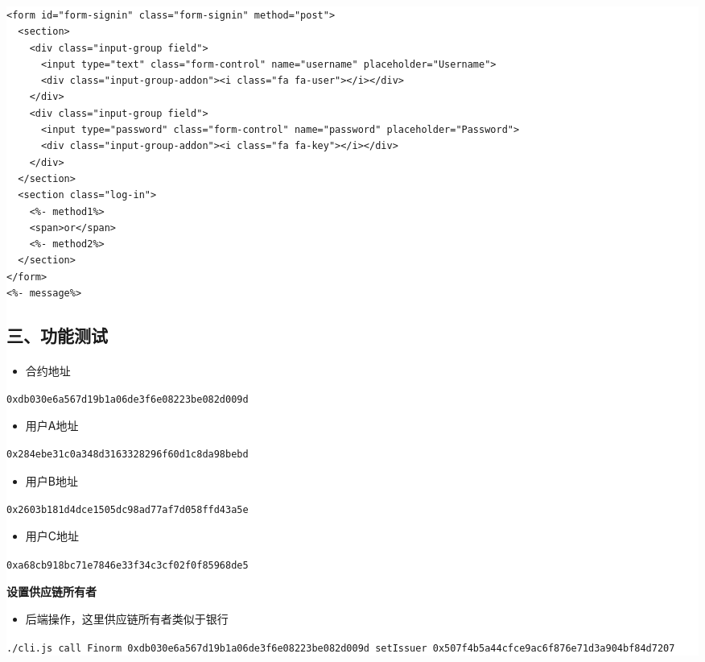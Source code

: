 ```ejs
<form id="form-signin" class="form-signin" method="post">
  <section>
    <div class="input-group field">
      <input type="text" class="form-control" name="username" placeholder="Username">
      <div class="input-group-addon"><i class="fa fa-user"></i></div>
    </div>
    <div class="input-group field">
      <input type="password" class="form-control" name="password" placeholder="Password">
      <div class="input-group-addon"><i class="fa fa-key"></i></div>
    </div>
  </section>
  <section class="log-in">
    <%- method1%>
    <span>or</span>
    <%- method2%>
  </section>
</form>
<%- message%>
```





## 三、功能测试

* 合约地址

```
0xdb030e6a567d19b1a06de3f6e08223be082d009d
```

* 用户A地址

```
0x284ebe31c0a348d3163328296f60d1c8da98bebd
```

* 用户B地址

```
0x2603b181d4dce1505dc98ad77af7d058ffd43a5e
```

* 用户C地址

```
0xa68cb918bc71e7846e33f34c3cf02f0f85968de5
```

**设置供应链所有者**

* 后端操作，这里供应链所有者类似于银行

```
./cli.js call Finorm 0xdb030e6a567d19b1a06de3f6e08223be082d009d setIssuer 0x507f4b5a44cfce9ac6f876e71d3a904bf84d7207
```
